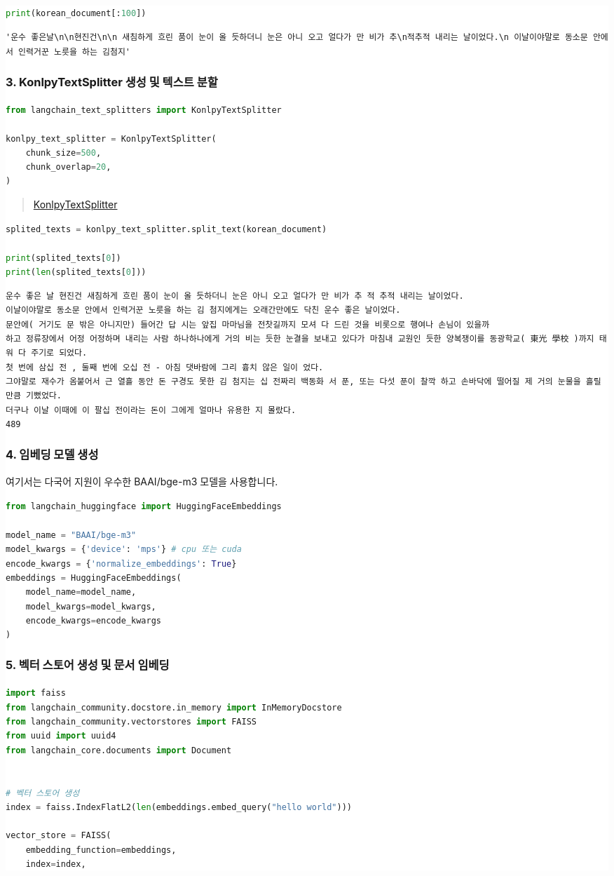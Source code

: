 ```python
print(korean_document[:100])
```
	'운수 좋은날\n\n현진건\n\n 새침하게 흐린 품이 눈이 올 듯하더니 눈은 아니 오고 얼다가 만 비가 추\n적추적 내리는 날이었다.\n 이날이야말로 동소문 안에서 인력거꾼 노릇을 하는 김첨지'

### 3. KonlpyTextSplitter 생성 및 텍스트 분할

```python
from langchain_text_splitters import KonlpyTextSplitter

konlpy_text_splitter = KonlpyTextSplitter(
	chunk_size=500,
	chunk_overlap=20,
)
```
>  [KonlpyTextSplitter](https://python.langchain.com/api_reference/text_splitters/konlpy/langchain_text_splitters.konlpy.KonlpyTextSplitter.html)

```python
splited_texts = konlpy_text_splitter.split_text(korean_document) 

print(splited_texts[0])
print(len(splited_texts[0]))
```
	운수 좋은 날 현진건 새침하게 흐린 품이 눈이 올 듯하더니 눈은 아니 오고 얼다가 만 비가 추 적 추적 내리는 날이었다.
	이날이야말로 동소문 안에서 인력거꾼 노릇을 하는 김 첨지에게는 오래간만에도 닥친 운수 좋은 날이었다.
	문안에( 거기도 문 밖은 아니지만) 들어간 답 시는 앞집 마마님을 전찻길까지 모셔 다 드린 것을 비롯으로 행여나 손님이 있을까
	하고 정류장에서 어정 어정하며 내리는 사람 하나하나에게 거의 비는 듯한 눈결을 보내고 있다가 마침내 교원인 듯한 양복쟁이를 동광학교( 東光 學校 )까지 태워 다 주기로 되었다.
	첫 번에 삼십 전 , 둘째 번에 오십 전 - 아침 댓바람에 그리 흉치 않은 일이 었다.
	그야말로 재수가 옴붙어서 근 열흘 동안 돈 구경도 못한 김 첨지는 십 전짜리 백동화 서 푼, 또는 다섯 푼이 찰깍 하고 손바닥에 떨어질 제 거의 눈물을 흘릴 만큼 기뻤었다.
	더구나 이날 이때에 이 팔십 전이라는 돈이 그에게 얼마나 유용한 지 몰랐다.
	489

### 4. 임베딩 모델 생성

여기서는 다국어 지원이 우수한 BAAI/bge-m3 모델을 사용합니다.

```python
from langchain_huggingface import HuggingFaceEmbeddings

model_name = "BAAI/bge-m3"
model_kwargs = {'device': 'mps'} # cpu 또는 cuda
encode_kwargs = {'normalize_embeddings': True}
embeddings = HuggingFaceEmbeddings(
	model_name=model_name,
	model_kwargs=model_kwargs,
	encode_kwargs=encode_kwargs
)
```

### 5. 벡터 스토어 생성 및 문서 임베딩

```python
import faiss
from langchain_community.docstore.in_memory import InMemoryDocstore
from langchain_community.vectorstores import FAISS
from uuid import uuid4
from langchain_core.documents import Document


# 벡터 스토어 생성
index = faiss.IndexFlatL2(len(embeddings.embed_query("hello world")))

vector_store = FAISS(
	embedding_function=embeddings,
	index=index,
```